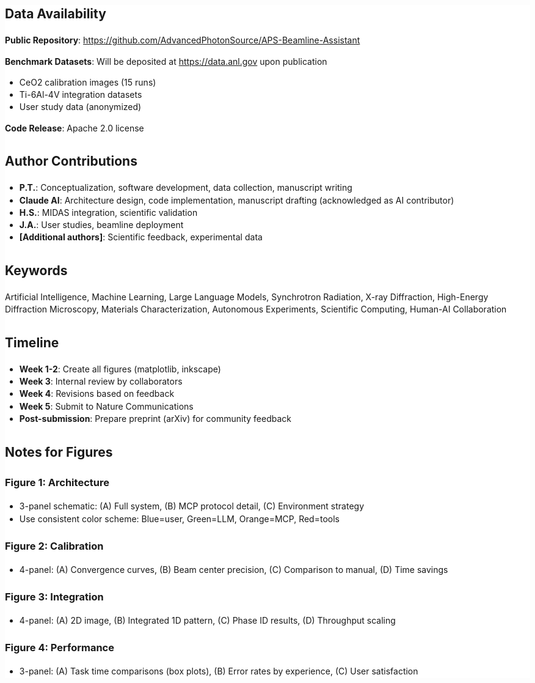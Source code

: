## Data Availability

**Public Repository**: https://github.com/AdvancedPhotonSource/APS-Beamline-Assistant

**Benchmark Datasets**: Will be deposited at https://data.anl.gov upon publication
- CeO2 calibration images (15 runs)
- Ti-6Al-4V integration datasets
- User study data (anonymized)

**Code Release**: Apache 2.0 license

## Author Contributions

- **P.T.**: Conceptualization, software development, data collection, manuscript writing
- **Claude AI**: Architecture design, code implementation, manuscript drafting (acknowledged as AI contributor)
- **H.S.**: MIDAS integration, scientific validation
- **J.A.**: User studies, beamline deployment
- **[Additional authors]**: Scientific feedback, experimental data

## Keywords

Artificial Intelligence, Machine Learning, Large Language Models, Synchrotron Radiation, X-ray Diffraction, High-Energy Diffraction Microscopy, Materials Characterization, Autonomous Experiments, Scientific Computing, Human-AI Collaboration

## Timeline

- **Week 1-2**: Create all figures (matplotlib, inkscape)
- **Week 3**: Internal review by collaborators
- **Week 4**: Revisions based on feedback
- **Week 5**: Submit to Nature Communications
- **Post-submission**: Prepare preprint (arXiv) for community feedback

## Notes for Figures

### Figure 1: Architecture
- 3-panel schematic: (A) Full system, (B) MCP protocol detail, (C) Environment strategy
- Use consistent color scheme: Blue=user, Green=LLM, Orange=MCP, Red=tools

### Figure 2: Calibration
- 4-panel: (A) Convergence curves, (B) Beam center precision, (C) Comparison to manual, (D) Time savings

### Figure 3: Integration
- 4-panel: (A) 2D image, (B) Integrated 1D pattern, (C) Phase ID results, (D) Throughput scaling

### Figure 4: Performance
- 3-panel: (A) Task time comparisons (box plots), (B) Error rates by experience, (C) User satisfaction
